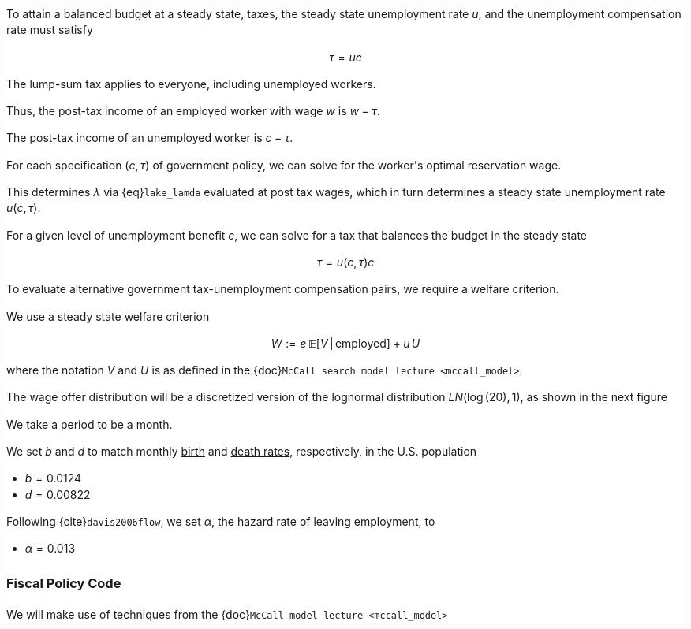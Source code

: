To attain a balanced budget at a steady state, taxes, the steady state unemployment rate $u$, and the unemployment compensation rate must satisfy

$$
\tau = u c
$$

The lump-sum tax applies to everyone, including unemployed workers.

Thus, the post-tax income of an employed worker with wage $w$ is $w - \tau$.

The post-tax income of an unemployed worker is $c - \tau$.

For each specification $(c, \tau)$ of government policy, we can solve for the worker's optimal reservation wage.

This determines $\lambda$ via {eq}`lake_lamda` evaluated at post tax wages, which in turn determines a steady state unemployment rate $u(c, \tau)$.

For a given level of unemployment benefit $c$, we can solve for a tax that balances the budget in the steady state

$$
\tau = u(c, \tau) c
$$

To evaluate alternative government tax-unemployment compensation pairs, we require a welfare criterion.

We use a steady state welfare criterion

$$
W := e \,  {\mathbb E} [V \, | \,  \text{employed}] + u \,  U
$$

where the notation $V$ and $U$ is as defined in the {doc}`McCall search model lecture <mccall_model>`.

The wage offer distribution will be a discretized version of the lognormal distribution $LN(\log(20),1)$, as shown in the next figure

```{figure} /_static/lecture_specific/lake_model/lake_distribution_wages.png

```

We take a period to be a month.

We set $b$ and $d$ to match monthly [birth](https://www.cdc.gov/nchs/fastats/births.htm) and [death rates](https://www.cdc.gov/nchs/fastats/deaths.htm), respectively, in the U.S. population

* $b = 0.0124$
* $d = 0.00822$

Following {cite}`davis2006flow`, we set $\alpha$, the hazard rate of leaving employment, to

* $\alpha = 0.013$

### Fiscal Policy Code

We will make use of techniques from the {doc}`McCall model lecture <mccall_model>`

